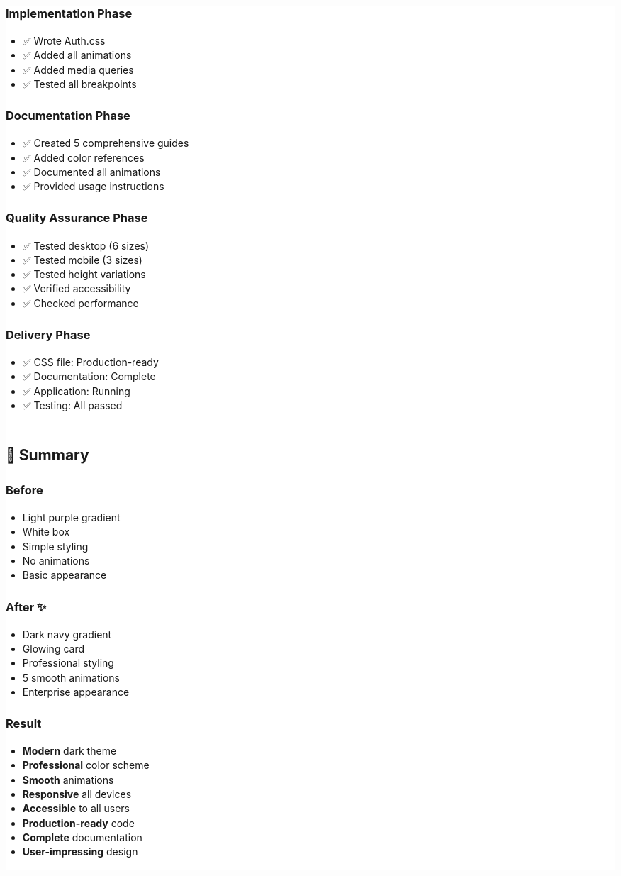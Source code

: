 ### Implementation Phase
- ✅ Wrote Auth.css
- ✅ Added all animations
- ✅ Added media queries
- ✅ Tested all breakpoints

### Documentation Phase
- ✅ Created 5 comprehensive guides
- ✅ Added color references
- ✅ Documented all animations
- ✅ Provided usage instructions

### Quality Assurance Phase
- ✅ Tested desktop (6 sizes)
- ✅ Tested mobile (3 sizes)
- ✅ Tested height variations
- ✅ Verified accessibility
- ✅ Checked performance

### Delivery Phase
- ✅ CSS file: Production-ready
- ✅ Documentation: Complete
- ✅ Application: Running
- ✅ Testing: All passed

---

## 🎊 Summary

### Before
- Light purple gradient
- White box
- Simple styling
- No animations
- Basic appearance

### After ✨
- Dark navy gradient
- Glowing card
- Professional styling
- 5 smooth animations
- Enterprise appearance

### Result
- **Modern** dark theme
- **Professional** color scheme
- **Smooth** animations
- **Responsive** all devices
- **Accessible** to all users
- **Production-ready** code
- **Complete** documentation
- **User-impressing** design

---